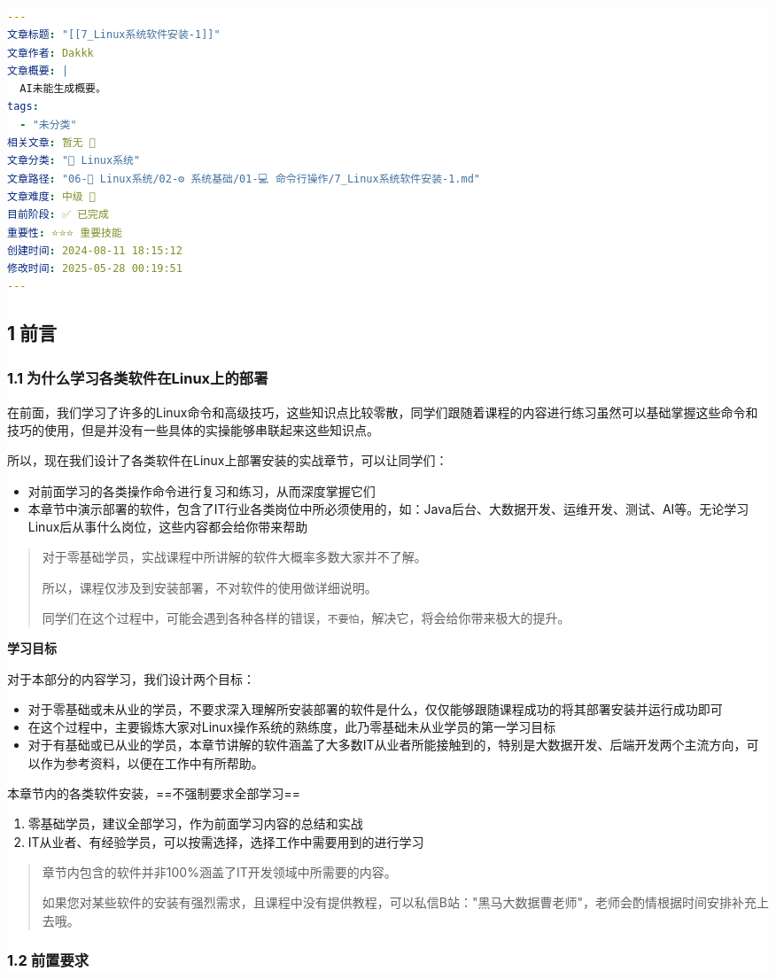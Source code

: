 ```yaml
---
文章标题: "[[7_Linux系统软件安装-1]]" 
文章作者: Dakkk
文章概要: |
  AI未能生成概要。
tags:
  - "未分类"
相关文章: 暂无 🤷
文章分类: "🐧 Linux系统"
文章路径: "06-🐧 Linux系统/02-⚙️ 系统基础/01-💻 命令行操作/7_Linux系统软件安装-1.md"
文章难度: 中级 🌳
目前阶段: ✅ 已完成
重要性: ⭐⭐⭐ 重要技能
创建时间: 2024-08-11 18:15:12
修改时间: 2025-05-28 00:19:51
---
```


## 1 前言

### 1.1 为什么学习各类软件在Linux上的部署

在前面，我们学习了许多的Linux命令和高级技巧，这些知识点比较零散，同学们跟随着课程的内容进行练习虽然可以基础掌握这些命令和技巧的使用，但是并没有一些具体的实操能够串联起来这些知识点。

所以，现在我们设计了各类软件在Linux上部署安装的实战章节，可以让同学们：

- 对前面学习的各类操作命令进行复习和练习，从而深度掌握它们
- 本章节中演示部署的软件，包含了IT行业各类岗位中所必须使用的，如：Java后台、大数据开发、运维开发、测试、AI等。无论学习Linux后从事什么岗位，这些内容都会给你带来帮助

> 对于零基础学员，实战课程中所讲解的软件大概率多数大家并不了解。
>
> 所以，课程仅涉及到安装部署，不对软件的使用做详细说明。
>
> 同学们在这个过程中，可能会遇到各种各样的错误，`不要怕`，解决它，将会给你带来极大的提升。


**学习目标**

对于本部分的内容学习，我们设计两个目标：
- 对于零基础或未从业的学员，不要求深入理解所安装部署的软件是什么，仅仅能够跟随课程成功的将其部署安装并运行成功即可
- 在这个过程中，主要锻炼大家对Linux操作系统的熟练度，此乃零基础未从业学员的第一学习目标
- 对于有基础或已从业的学员，本章节讲解的软件涵盖了大多数IT从业者所能接触到的，特别是大数据开发、后端开发两个主流方向，可以作为参考资料，以便在工作中有所帮助。

本章节内的各类软件安装，==不强制要求全部学习==
1. 零基础学员，建议全部学习，作为前面学习内容的总结和实战
2. IT从业者、有经验学员，可以按需选择，选择工作中需要用到的进行学习

> 章节内包含的软件并非100%涵盖了IT开发领域中所需要的内容。
>
> 如果您对某些软件的安装有强烈需求，且课程中没有提供教程，可以私信B站："黑马大数据曹老师"，老师会酌情根据时间安排补充上去哦。

### 1.2 前置要求
